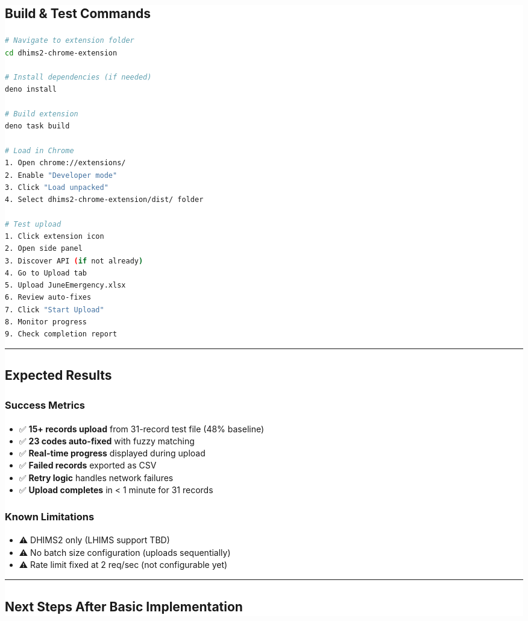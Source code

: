 
## Build & Test Commands

```bash
# Navigate to extension folder
cd dhims2-chrome-extension

# Install dependencies (if needed)
deno install

# Build extension
deno task build

# Load in Chrome
1. Open chrome://extensions/
2. Enable "Developer mode"
3. Click "Load unpacked"
4. Select dhims2-chrome-extension/dist/ folder

# Test upload
1. Click extension icon
2. Open side panel
3. Discover API (if not already)
4. Go to Upload tab
5. Upload JuneEmergency.xlsx
6. Review auto-fixes
7. Click "Start Upload"
8. Monitor progress
9. Check completion report
```

---

## Expected Results

### Success Metrics
- ✅ **15+ records upload** from 31-record test file (48% baseline)
- ✅ **23 codes auto-fixed** with fuzzy matching
- ✅ **Real-time progress** displayed during upload
- ✅ **Failed records** exported as CSV
- ✅ **Retry logic** handles network failures
- ✅ **Upload completes** in < 1 minute for 31 records

### Known Limitations
- ⚠️ DHIMS2 only (LHIMS support TBD)
- ⚠️ No batch size configuration (uploads sequentially)
- ⚠️ Rate limit fixed at 2 req/sec (not configurable yet)

---

## Next Steps After Basic Implementation
